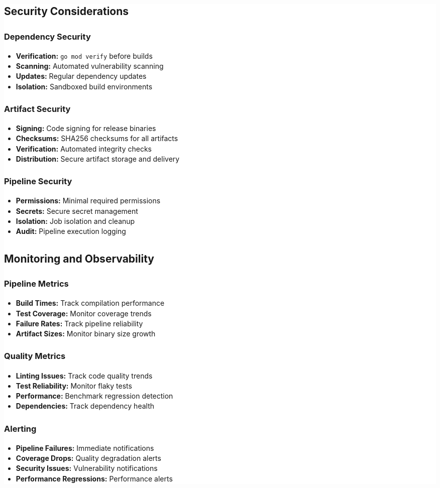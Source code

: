 ## Security Considerations

### Dependency Security
- **Verification:** `go mod verify` before builds
- **Scanning:** Automated vulnerability scanning
- **Updates:** Regular dependency updates
- **Isolation:** Sandboxed build environments

### Artifact Security
- **Signing:** Code signing for release binaries
- **Checksums:** SHA256 checksums for all artifacts
- **Verification:** Automated integrity checks
- **Distribution:** Secure artifact storage and delivery

### Pipeline Security
- **Permissions:** Minimal required permissions
- **Secrets:** Secure secret management
- **Isolation:** Job isolation and cleanup
- **Audit:** Pipeline execution logging

## Monitoring and Observability

### Pipeline Metrics
- **Build Times:** Track compilation performance
- **Test Coverage:** Monitor coverage trends
- **Failure Rates:** Track pipeline reliability
- **Artifact Sizes:** Monitor binary size growth

### Quality Metrics
- **Linting Issues:** Track code quality trends
- **Test Reliability:** Monitor flaky tests
- **Performance:** Benchmark regression detection
- **Dependencies:** Track dependency health

### Alerting
- **Pipeline Failures:** Immediate notifications
- **Coverage Drops:** Quality degradation alerts
- **Security Issues:** Vulnerability notifications
- **Performance Regressions:** Performance alerts
